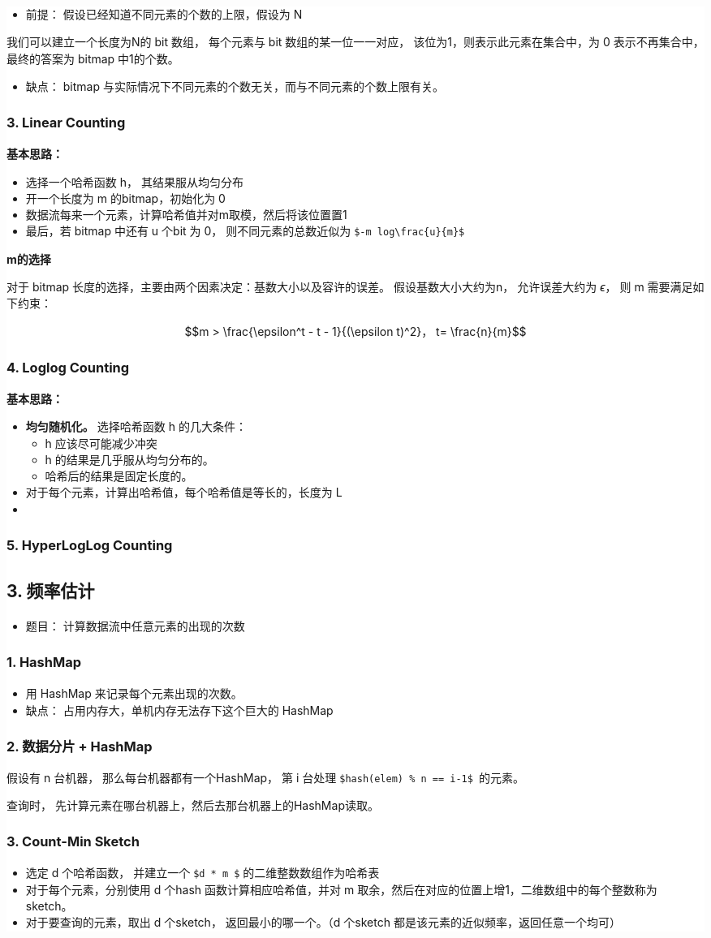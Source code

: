 - 前提： 假设已经知道不同元素的个数的上限，假设为 N

我们可以建立一个长度为N的 bit 数组， 每个元素与 bit 数组的某一位一一对应， 该位为1，则表示此元素在集合中，为 0 表示不再集合中，最终的答案为 bitmap 中1的个数。

- 缺点： bitmap 与实际情况下不同元素的个数无关，而与不同元素的个数上限有关。

### 3. Linear Counting

**基本思路：**

- 选择一个哈希函数 h， 其结果服从均匀分布
- 开一个长度为 m 的bitmap，初始化为 0
- 数据流每来一个元素，计算哈希值并对m取模，然后将该位置置1
- 最后，若 bitmap 中还有 u 个bit 为 0， 则不同元素的总数近似为 `$-m log\frac{u}{m}$`

**m的选择**

对于 bitmap 长度的选择，主要由两个因素决定：基数大小以及容许的误差。 假设基数大小大约为n， 允许误差大约为 $\epsilon$， 则 m 需要满足如下约束：
```math
m > \frac{\epsilon^t - t - 1}{(\epsilon t)^2}， t= \frac{n}{m}
```

### 4. Loglog Counting

**基本思路：**

- **均匀随机化。** 选择哈希函数 h 的几大条件：
  - h 应该尽可能减少冲突
  - h 的结果是几乎服从均匀分布的。
  - 哈希后的结果是固定长度的。
- 对于每个元素，计算出哈希值，每个哈希值是等长的，长度为 L
- 

### 5.  HyperLogLog Counting



## 3. 频率估计

- 题目： 计算数据流中任意元素的出现的次数

### 1. HashMap

- 用 HashMap 来记录每个元素出现的次数。
- 缺点： 占用内存大，单机内存无法存下这个巨大的 HashMap

### 2. 数据分片 + HashMap

假设有 n 台机器， 那么每台机器都有一个HashMap， 第 i 台处理 `$hash(elem) % n == i-1$ `的元素。

查询时， 先计算元素在哪台机器上，然后去那台机器上的HashMap读取。

### 3. Count-Min Sketch

- 选定 d 个哈希函数， 并建立一个 `$d * m $` 的二维整数数组作为哈希表
- 对于每个元素，分别使用 d 个hash 函数计算相应哈希值，并对 m 取余，然后在对应的位置上增1，二维数组中的每个整数称为 sketch。
- 对于要查询的元素，取出 d 个sketch， 返回最小的哪一个。（d 个sketch 都是该元素的近似频率，返回任意一个均可）
